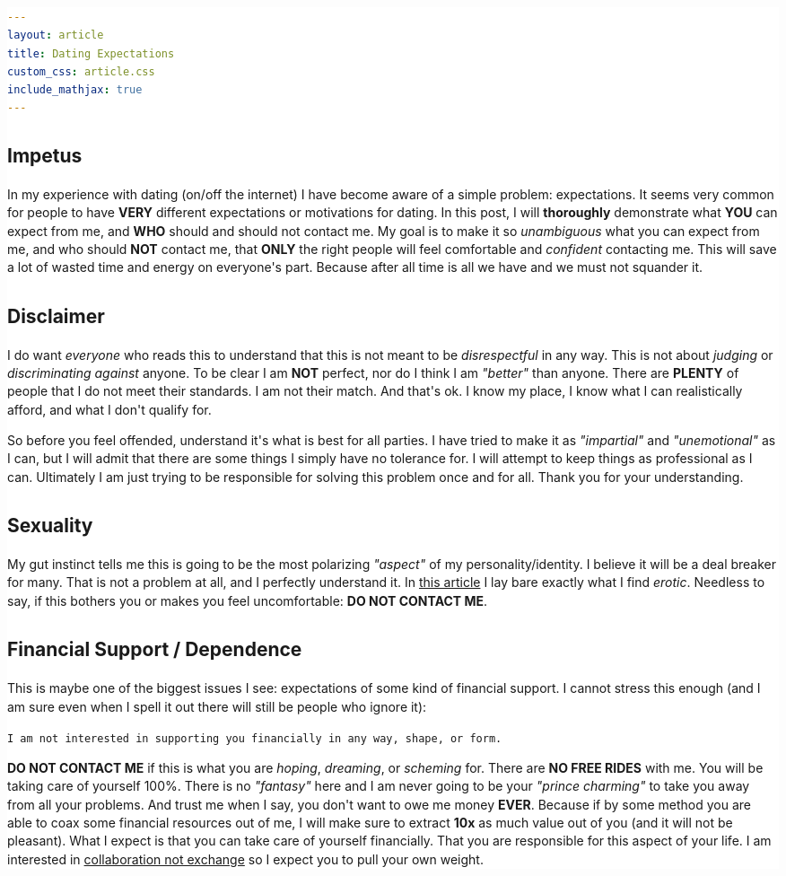 ```yaml
---
layout: article
title: Dating Expectations
custom_css: article.css
include_mathjax: true
---
```

## Impetus
In my experience with dating (on/off the internet) I have become aware of a simple problem: expectations. It seems very common for people to have **VERY** different expectations or motivations for dating. In this post, I will **thoroughly** demonstrate what **YOU** can expect from me, and **WHO** should and should not contact me. My goal is to make it so *unambiguous* what you can expect from me, and who should **NOT** contact me, that **ONLY** the right people will feel comfortable and *confident* contacting me. This will save a lot of wasted time and energy on everyone's part. Because after all time is all we have and we must not squander it.

## Disclaimer
I do want *everyone* who reads this to understand that this is not meant to be *disrespectful* in any way. This is not about *judging* or *discriminating against* anyone. To be clear I am **NOT** perfect, nor do I think I am *"better"* than anyone. There are **PLENTY** of people that I do not meet their standards. I am not their match. And that's ok. I know my place, I know what I can realistically afford, and what I don't qualify for. 

So before you feel offended, understand it's what is best for all parties. I have tried to make it as *"impartial"* and *"unemotional"* as I can, but I will admit that there are some things I simply have no tolerance for. I will attempt to keep things as professional as I can. Ultimately I am just trying to be responsible for solving this problem once and for all. Thank you for your understanding.

## Sexuality
My gut instinct tells me this is going to be the most polarizing *"aspect"* of my personality/identity. I believe it will be a deal breaker for many. That is not a problem at all, and I perfectly understand it. In [this article](https://ch4dth0nd3rk0k.github.io/blog/2024/08/16/sex-masc-chad) I lay bare exactly what I find *erotic*. Needless to say, if this bothers you or makes you feel uncomfortable: **DO NOT CONTACT ME**.

## Financial Support / Dependence
This is maybe one of the biggest issues I see: expectations of some kind of financial support. I cannot stress this enough (and I am sure even when I spell it out there will still be people who ignore it): 

    I am not interested in supporting you financially in any way, shape, or form.


**DO NOT CONTACT ME** if this is what you are *hoping*, *dreaming*, or *scheming* for. There are **NO FREE RIDES** with me. You will be taking care of yourself 100%. There is no *"fantasy"* here and I am never going to be your *"prince charming"* to take you away from all your problems. And trust me when I say, you don't want to owe me money **EVER**. Because if by some method you are able to coax some financial resources out of me, I will make sure to extract **10x** as much value out of you (and it will not be pleasant). What I expect is that you can take care of yourself financially. That you are responsible for this aspect of your life. I am interested in [collaboration not exchange](https://ch4dth0nd3rk0k.github.io/blog/2024/08/14/modern-dating-dystopia) so I expect you to pull your own weight.
